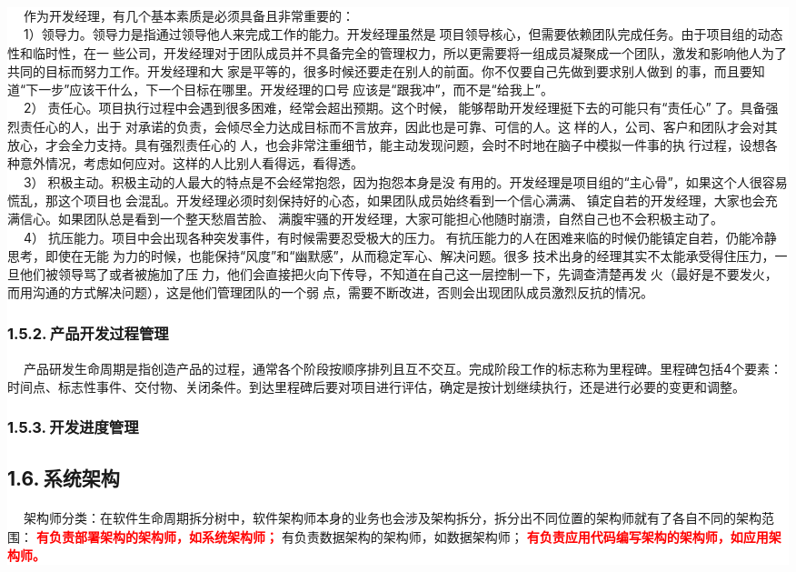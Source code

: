 
&emsp; 作为开发经理，有几个基本素质是必须具备且非常重要的：  
&emsp; 1）领导力。领导力是指通过领导他人来完成工作的能力。开发经理虽然是 项目领导核心，但需要依赖团队完成任务。由于项目组的动态性和临时性，在一 些公司，开发经理对于团队成员并不具备完全的管理权力，所以更需要将一组成员凝聚成一个团队，激发和影响他人为了共同的目标而努力工作。开发经理和大 家是平等的，很多时候还要走在别人的前面。你不仅要自己先做到要求别人做到 的事，而且要知道“下一步”应该干什么，下一个目标在哪里。开发经理的口号 应该是“跟我冲”，而不是“给我上”。  
&emsp; 2）	责任心。项目执行过程中会遇到很多困难，经常会超出预期。这个时候， 能够帮助开发经理挺下去的可能只有“责任心” 了。具备强烈责任心的人，出于 对承诺的负责，会倾尽全力达成目标而不言放弃，因此也是可靠、可信的人。这 样的人，公司、客户和团队才会对其放心，才会全力支持。具有强烈责任心的 人，也会非常注重细节，能主动发现问题，会时不时地在脑子中模拟一件事的执 行过程，设想各种意外情况，考虑如何应对。这样的人比别人看得远，看得透。  
&emsp; 3）	积极主动。积极主动的人最大的特点是不会经常抱怨，因为抱怨本身是没 有用的。开发经理是项目组的“主心骨”，如果这个人很容易慌乱，那这个项目也 会混乱。开发经理必须时刻保持好的心态，如果团队成员始终看到一个信心满满、 镇定自若的开发经理，大家也会充满信心。如果团队总是看到一个整天愁眉苦脸、 满腹牢骚的开发经理，大家可能担心他随时崩溃，自然自己也不会积极主动了。   
&emsp; 4）	抗压能力。项目中会出现各种突发事件，有时候需要忍受极大的压力。 有抗压能力的人在困难来临的时候仍能镇定自若，仍能冷静思考，即使在无能 为力的时候，也能保持“风度”和“幽默感”，从而稳定军心、解决问题。很多 技术出身的经理其实不太能承受得住压力，一旦他们被领导骂了或者被施加了压 力，他们会直接把火向下传导，不知道在自己这一层控制一下，先调查清楚再发 火（最好是不要发火，而用沟通的方式解决问题），这是他们管理团队的一个弱 点，需要不断改进，否则会出现团队成员激烈反抗的情况。  

### 1.5.2. 产品开发过程管理
&emsp; 产品研发生命周期是指创造产品的过程，通常各个阶段按顺序排列且互不交互。完成阶段工作的标志称为里程碑。里程碑包括4个要素：时间点、标志性事件、交付物、关闭条件。到达里程碑后要对项目进行评估，确定是按计划继续执行，还是进行必要的变更和调整。  


### 1.5.3. 开发进度管理



## 1.6. 系统架构
&emsp; 架构师分类：在软件生命周期拆分树中，软件架构师本身的业务也会涉及架构拆分，拆分出不同位置的架构师就有了各自不同的架构范围： **<font color = "red">有负责部署架构的架构师，如系统架构师；</font>** 有负责数据架构的架构师，如数据架构师； **<font color = "red">有负责应用代码编写架构的架构师，如应用架构师。</font>**  
